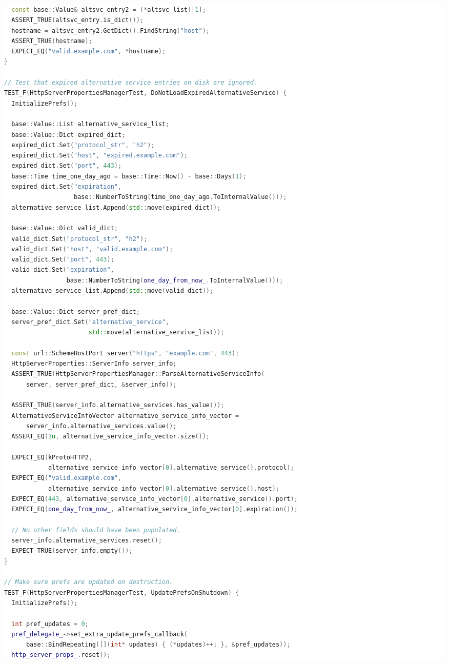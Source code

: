 ```cpp
  const base::Value& altsvc_entry2 = (*altsvc_list)[1];
  ASSERT_TRUE(altsvc_entry.is_dict());
  hostname = altsvc_entry2.GetDict().FindString("host");
  ASSERT_TRUE(hostname);
  EXPECT_EQ("valid.example.com", *hostname);
}

// Test that expired alternative service entries on disk are ignored.
TEST_F(HttpServerPropertiesManagerTest, DoNotLoadExpiredAlternativeService) {
  InitializePrefs();

  base::Value::List alternative_service_list;
  base::Value::Dict expired_dict;
  expired_dict.Set("protocol_str", "h2");
  expired_dict.Set("host", "expired.example.com");
  expired_dict.Set("port", 443);
  base::Time time_one_day_ago = base::Time::Now() - base::Days(1);
  expired_dict.Set("expiration",
                   base::NumberToString(time_one_day_ago.ToInternalValue()));
  alternative_service_list.Append(std::move(expired_dict));

  base::Value::Dict valid_dict;
  valid_dict.Set("protocol_str", "h2");
  valid_dict.Set("host", "valid.example.com");
  valid_dict.Set("port", 443);
  valid_dict.Set("expiration",
                 base::NumberToString(one_day_from_now_.ToInternalValue()));
  alternative_service_list.Append(std::move(valid_dict));

  base::Value::Dict server_pref_dict;
  server_pref_dict.Set("alternative_service",
                       std::move(alternative_service_list));

  const url::SchemeHostPort server("https", "example.com", 443);
  HttpServerProperties::ServerInfo server_info;
  ASSERT_TRUE(HttpServerPropertiesManager::ParseAlternativeServiceInfo(
      server, server_pref_dict, &server_info));

  ASSERT_TRUE(server_info.alternative_services.has_value());
  AlternativeServiceInfoVector alternative_service_info_vector =
      server_info.alternative_services.value();
  ASSERT_EQ(1u, alternative_service_info_vector.size());

  EXPECT_EQ(kProtoHTTP2,
            alternative_service_info_vector[0].alternative_service().protocol);
  EXPECT_EQ("valid.example.com",
            alternative_service_info_vector[0].alternative_service().host);
  EXPECT_EQ(443, alternative_service_info_vector[0].alternative_service().port);
  EXPECT_EQ(one_day_from_now_, alternative_service_info_vector[0].expiration());

  // No other fields should have been populated.
  server_info.alternative_services.reset();
  EXPECT_TRUE(server_info.empty());
}

// Make sure prefs are updated on destruction.
TEST_F(HttpServerPropertiesManagerTest, UpdatePrefsOnShutdown) {
  InitializePrefs();

  int pref_updates = 0;
  pref_delegate_->set_extra_update_prefs_callback(
      base::BindRepeating([](int* updates) { (*updates)++; }, &pref_updates));
  http_server_props_.reset();
```